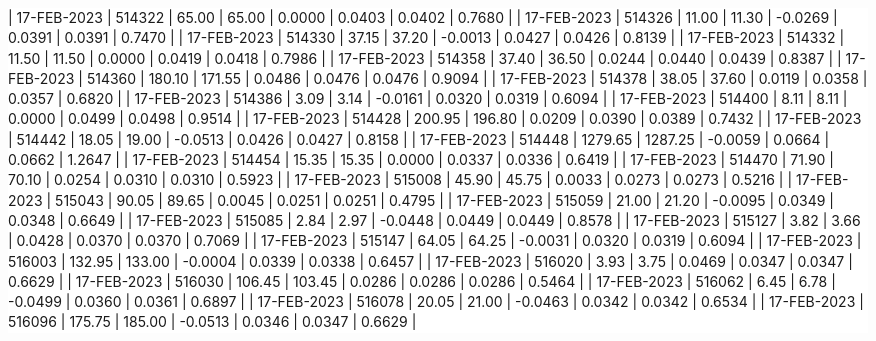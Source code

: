 | 17-FEB-2023 | 514322 | 65.00 | 65.00 | 0.0000 | 0.0403 | 0.0402 | 0.7680 |
| 17-FEB-2023 | 514326 | 11.00 | 11.30 | -0.0269 | 0.0391 | 0.0391 | 0.7470 |
| 17-FEB-2023 | 514330 | 37.15 | 37.20 | -0.0013 | 0.0427 | 0.0426 | 0.8139 |
| 17-FEB-2023 | 514332 | 11.50 | 11.50 | 0.0000 | 0.0419 | 0.0418 | 0.7986 |
| 17-FEB-2023 | 514358 | 37.40 | 36.50 | 0.0244 | 0.0440 | 0.0439 | 0.8387 |
| 17-FEB-2023 | 514360 | 180.10 | 171.55 | 0.0486 | 0.0476 | 0.0476 | 0.9094 |
| 17-FEB-2023 | 514378 | 38.05 | 37.60 | 0.0119 | 0.0358 | 0.0357 | 0.6820 |
| 17-FEB-2023 | 514386 | 3.09 | 3.14 | -0.0161 | 0.0320 | 0.0319 | 0.6094 |
| 17-FEB-2023 | 514400 | 8.11 | 8.11 | 0.0000 | 0.0499 | 0.0498 | 0.9514 |
| 17-FEB-2023 | 514428 | 200.95 | 196.80 | 0.0209 | 0.0390 | 0.0389 | 0.7432 |
| 17-FEB-2023 | 514442 | 18.05 | 19.00 | -0.0513 | 0.0426 | 0.0427 | 0.8158 |
| 17-FEB-2023 | 514448 | 1279.65 | 1287.25 | -0.0059 | 0.0664 | 0.0662 | 1.2647 |
| 17-FEB-2023 | 514454 | 15.35 | 15.35 | 0.0000 | 0.0337 | 0.0336 | 0.6419 |
| 17-FEB-2023 | 514470 | 71.90 | 70.10 | 0.0254 | 0.0310 | 0.0310 | 0.5923 |
| 17-FEB-2023 | 515008 | 45.90 | 45.75 | 0.0033 | 0.0273 | 0.0273 | 0.5216 |
| 17-FEB-2023 | 515043 | 90.05 | 89.65 | 0.0045 | 0.0251 | 0.0251 | 0.4795 |
| 17-FEB-2023 | 515059 | 21.00 | 21.20 | -0.0095 | 0.0349 | 0.0348 | 0.6649 |
| 17-FEB-2023 | 515085 | 2.84 | 2.97 | -0.0448 | 0.0449 | 0.0449 | 0.8578 |
| 17-FEB-2023 | 515127 | 3.82 | 3.66 | 0.0428 | 0.0370 | 0.0370 | 0.7069 |
| 17-FEB-2023 | 515147 | 64.05 | 64.25 | -0.0031 | 0.0320 | 0.0319 | 0.6094 |
| 17-FEB-2023 | 516003 | 132.95 | 133.00 | -0.0004 | 0.0339 | 0.0338 | 0.6457 |
| 17-FEB-2023 | 516020 | 3.93 | 3.75 | 0.0469 | 0.0347 | 0.0347 | 0.6629 |
| 17-FEB-2023 | 516030 | 106.45 | 103.45 | 0.0286 | 0.0286 | 0.0286 | 0.5464 |
| 17-FEB-2023 | 516062 | 6.45 | 6.78 | -0.0499 | 0.0360 | 0.0361 | 0.6897 |
| 17-FEB-2023 | 516078 | 20.05 | 21.00 | -0.0463 | 0.0342 | 0.0342 | 0.6534 |
| 17-FEB-2023 | 516096 | 175.75 | 185.00 | -0.0513 | 0.0346 | 0.0347 | 0.6629 |
